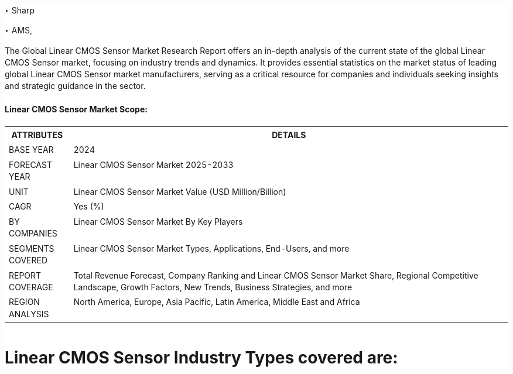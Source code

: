 ‣ Sharp

‣ AMS,

The Global Linear CMOS Sensor Market Research Report offers an in-depth analysis of the current state of the global Linear CMOS Sensor market, focusing on industry trends and dynamics. It provides essential statistics on the market status of leading global Linear CMOS Sensor market manufacturers, serving as a critical resource for companies and individuals seeking insights and strategic guidance in the sector.

<h4>Linear CMOS Sensor Market Scope:</h4>
<table>
<tr>
<th>ATTRIBUTES</th>
<th>DETAILS</th>
</tr>
<tr>
<td>BASE YEAR</td>
<td>2024</td>
</tr>
<tr>
<td>FORECAST YEAR</td>
<td>Linear CMOS Sensor Market 2025-2033</td>
</tr>
<tr>
<td>UNIT</td>
<td>Linear CMOS Sensor Market Value (USD Million/Billion)</td>
<tr>
<td>CAGR</td>
<td>Yes (%)</td>
</tr>
</tr>
<tr>
<td>BY COMPANIES</td>
<td>Linear CMOS Sensor Market By Key Players</td>
</tr>
<tr>
<td>SEGMENTS COVERED</td>
<td>Linear CMOS Sensor Market Types, Applications, End-Users, and more</td>
</tr>
<tr>
<td>REPORT COVERAGE</td>
<td>Total Revenue Forecast, Company Ranking and Linear CMOS Sensor Market Share, Regional Competitive Landscape, Growth Factors, New Trends, Business Strategies, and more</td>
</tr>
<tr>
<td>REGION ANALYSIS</td>
<td>North America, Europe, Asia Pacific, Latin America, Middle East and Africa</td>
</tr>
</table>

# <strong>Linear CMOS Sensor Industry Types covered are:</strong>
